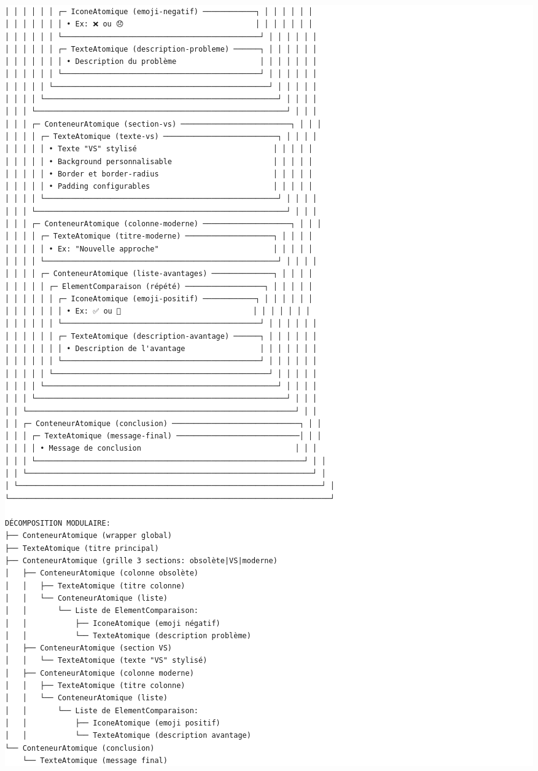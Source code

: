 ```
│ │ │ │ │ │ ┌─ IconeAtomique (emoji-negatif) ────────────┐ │ │ │ │ │ │
│ │ │ │ │ │ │ • Ex: ❌ ou 😞                              │ │ │ │ │ │ │
│ │ │ │ │ │ └─────────────────────────────────────────────┘ │ │ │ │ │ │
│ │ │ │ │ │ ┌─ TexteAtomique (description-probleme) ──────┐ │ │ │ │ │ │
│ │ │ │ │ │ │ • Description du problème                   │ │ │ │ │ │ │
│ │ │ │ │ │ └─────────────────────────────────────────────┘ │ │ │ │ │ │
│ │ │ │ │ └─────────────────────────────────────────────────┘ │ │ │ │ │
│ │ │ │ └─────────────────────────────────────────────────────┘ │ │ │ │
│ │ │ └─────────────────────────────────────────────────────────┘ │ │ │
│ │ │ ┌─ ConteneurAtomique (section-vs) ─────────────────────────┐ │ │ │
│ │ │ │ ┌─ TexteAtomique (texte-vs) ──────────────────────────┐ │ │ │ │
│ │ │ │ │ • Texte "VS" stylisé                               │ │ │ │ │
│ │ │ │ │ • Background personnalisable                       │ │ │ │ │
│ │ │ │ │ • Border et border-radius                          │ │ │ │ │
│ │ │ │ │ • Padding configurables                            │ │ │ │ │
│ │ │ │ └─────────────────────────────────────────────────────┘ │ │ │ │
│ │ │ └─────────────────────────────────────────────────────────┘ │ │ │
│ │ │ ┌─ ConteneurAtomique (colonne-moderne) ────────────────────┐ │ │ │
│ │ │ │ ┌─ TexteAtomique (titre-moderne) ────────────────────┐ │ │ │ │
│ │ │ │ │ • Ex: "Nouvelle approche"                          │ │ │ │ │
│ │ │ │ └─────────────────────────────────────────────────────┘ │ │ │ │
│ │ │ │ ┌─ ConteneurAtomique (liste-avantages) ──────────────┐ │ │ │ │
│ │ │ │ │ ┌─ ElementComparaison (répété) ──────────────────┐ │ │ │ │ │
│ │ │ │ │ │ ┌─ IconeAtomique (emoji-positif) ────────────┐ │ │ │ │ │ │
│ │ │ │ │ │ │ • Ex: ✅ ou 🚀                              │ │ │ │ │ │ │
│ │ │ │ │ │ └─────────────────────────────────────────────┘ │ │ │ │ │ │
│ │ │ │ │ │ ┌─ TexteAtomique (description-avantage) ──────┐ │ │ │ │ │ │
│ │ │ │ │ │ │ • Description de l'avantage                 │ │ │ │ │ │ │
│ │ │ │ │ │ └─────────────────────────────────────────────┘ │ │ │ │ │ │
│ │ │ │ │ └─────────────────────────────────────────────────┘ │ │ │ │ │
│ │ │ │ └─────────────────────────────────────────────────────┘ │ │ │ │
│ │ │ └─────────────────────────────────────────────────────────┘ │ │ │
│ │ └─────────────────────────────────────────────────────────────┘ │ │
│ │ ┌─ ConteneurAtomique (conclusion) ─────────────────────────────┐ │ │
│ │ │ ┌─ TexteAtomique (message-final) ────────────────────────────│ │ │
│ │ │ │ • Message de conclusion                                   │ │ │
│ │ │ └─────────────────────────────────────────────────────────────┘ │ │
│ │ └─────────────────────────────────────────────────────────────────┘ │
│ └─────────────────────────────────────────────────────────────────────┘ │
└─────────────────────────────────────────────────────────────────────────┘

DÉCOMPOSITION MODULAIRE:
├── ConteneurAtomique (wrapper global)
├── TexteAtomique (titre principal)  
├── ConteneurAtomique (grille 3 sections: obsolète|VS|moderne)
│   ├── ConteneurAtomique (colonne obsolète)
│   │   ├── TexteAtomique (titre colonne)
│   │   └── ConteneurAtomique (liste)
│   │       └── Liste de ElementComparaison:
│   │           ├── IconeAtomique (emoji négatif)
│   │           └── TexteAtomique (description problème)
│   ├── ConteneurAtomique (section VS)
│   │   └── TexteAtomique (texte "VS" stylisé)
│   ├── ConteneurAtomique (colonne moderne)  
│   │   ├── TexteAtomique (titre colonne)
│   │   └── ConteneurAtomique (liste)
│   │       └── Liste de ElementComparaison:
│   │           ├── IconeAtomique (emoji positif)
│   │           └── TexteAtomique (description avantage)
└── ConteneurAtomique (conclusion)
    └── TexteAtomique (message final)
```
